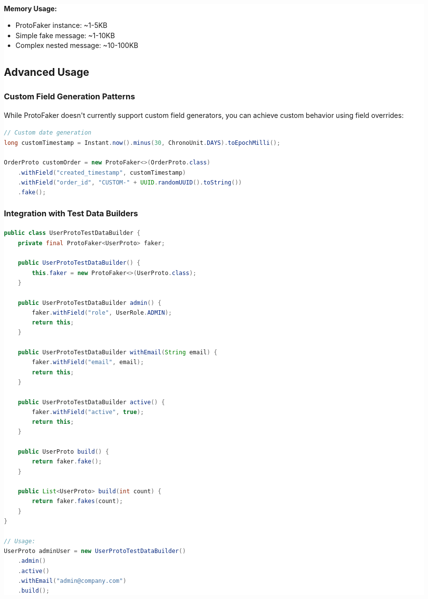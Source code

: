 **Memory Usage:**
- ProtoFaker instance: ~1-5KB
- Simple fake message: ~1-10KB
- Complex nested message: ~10-100KB

## Advanced Usage

### Custom Field Generation Patterns

While ProtoFaker doesn't currently support custom field generators, you can achieve custom behavior using field overrides:

```java
// Custom date generation
long customTimestamp = Instant.now().minus(30, ChronoUnit.DAYS).toEpochMilli();

OrderProto customOrder = new ProtoFaker<>(OrderProto.class)
    .withField("created_timestamp", customTimestamp)
    .withField("order_id", "CUSTOM-" + UUID.randomUUID().toString())
    .fake();
```

### Integration with Test Data Builders

```java
public class UserProtoTestDataBuilder {
    private final ProtoFaker<UserProto> faker;
    
    public UserProtoTestDataBuilder() {
        this.faker = new ProtoFaker<>(UserProto.class);
    }
    
    public UserProtoTestDataBuilder admin() {
        faker.withField("role", UserRole.ADMIN);
        return this;
    }
    
    public UserProtoTestDataBuilder withEmail(String email) {
        faker.withField("email", email);
        return this;
    }
    
    public UserProtoTestDataBuilder active() {
        faker.withField("active", true);
        return this;
    }
    
    public UserProto build() {
        return faker.fake();
    }
    
    public List<UserProto> build(int count) {
        return faker.fakes(count);
    }
}

// Usage:
UserProto adminUser = new UserProtoTestDataBuilder()
    .admin()
    .active()
    .withEmail("admin@company.com")
    .build();
```
